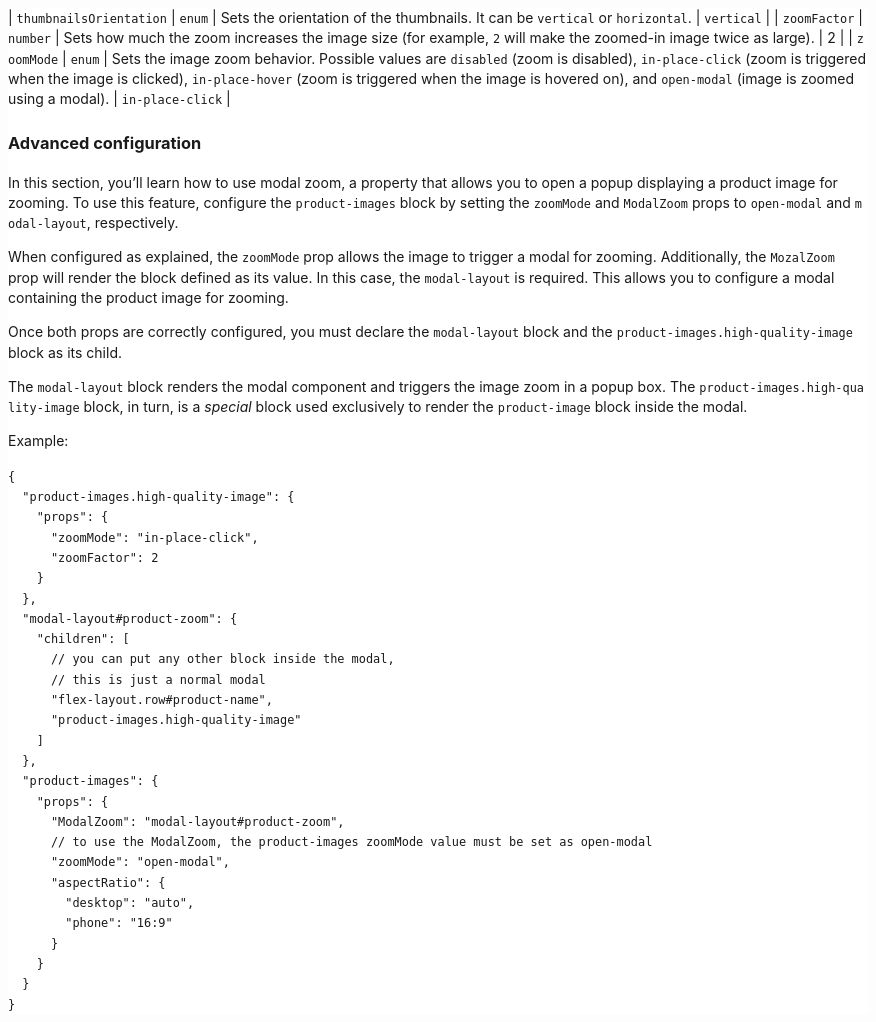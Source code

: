 | `thumbnailsOrientation`   | `enum`                                   | Sets the orientation of the thumbnails. It can be `vertical` or `horizontal`.                                                                                                                                                                                                                                                                                                                                                                                                                | `vertical`       |
| `zoomFactor`              | `number`                                 | Sets how much the zoom increases the image size (for example, `2` will make the zoomed-in image twice as large).                                                                                                                                                                                                                                                                                                                                                                                         | 2                |
| `zoomMode`                | `enum`                                   | Sets the image zoom behavior. Possible values are `disabled` (zoom is disabled), `in-place-click` (zoom is triggered when the image is clicked), `in-place-hover` (zoom is triggered when the image is hovered on), and `open-modal` (image is zoomed using a modal).                                                                                                                                                                                                                       | `in-place-click` |

### Advanced configuration

In this section, you’ll learn how to use modal zoom, a property that allows you to open a popup displaying a product image for zooming. To use this feature, configure the `product-images` block by setting the `zoomMode` and `ModalZoom` props to `open-modal` and `modal-layout`, respectively.

When configured as explained, the `zoomMode` prop allows the image to trigger a modal for zooming. Additionally, the `MozalZoom` prop will render the block defined as its value. In this case, the `modal-layout` is required. This allows you to configure a modal containing the product image for zooming.

Once both props are correctly configured, you must declare the `modal-layout` block and the `product-images.high-quality-image` block as its child.

The `modal-layout` block renders the modal component and triggers the image zoom in a popup box. The `product-images.high-quality-image` block, in turn, is a *special* block used exclusively to render the `product-image` block inside the modal.

Example:

```jsonc
{
  "product-images.high-quality-image": {
    "props": {
      "zoomMode": "in-place-click",
      "zoomFactor": 2
    }
  },
  "modal-layout#product-zoom": {
    "children": [
      // you can put any other block inside the modal,
      // this is just a normal modal
      "flex-layout.row#product-name",
      "product-images.high-quality-image"
    ]
  },
  "product-images": {
    "props": {
      "ModalZoom": "modal-layout#product-zoom",
      // to use the ModalZoom, the product-images zoomMode value must be set as open-modal
      "zoomMode": "open-modal",
      "aspectRatio": {
        "desktop": "auto",
        "phone": "16:9"
      }
    }
  }
}
```
